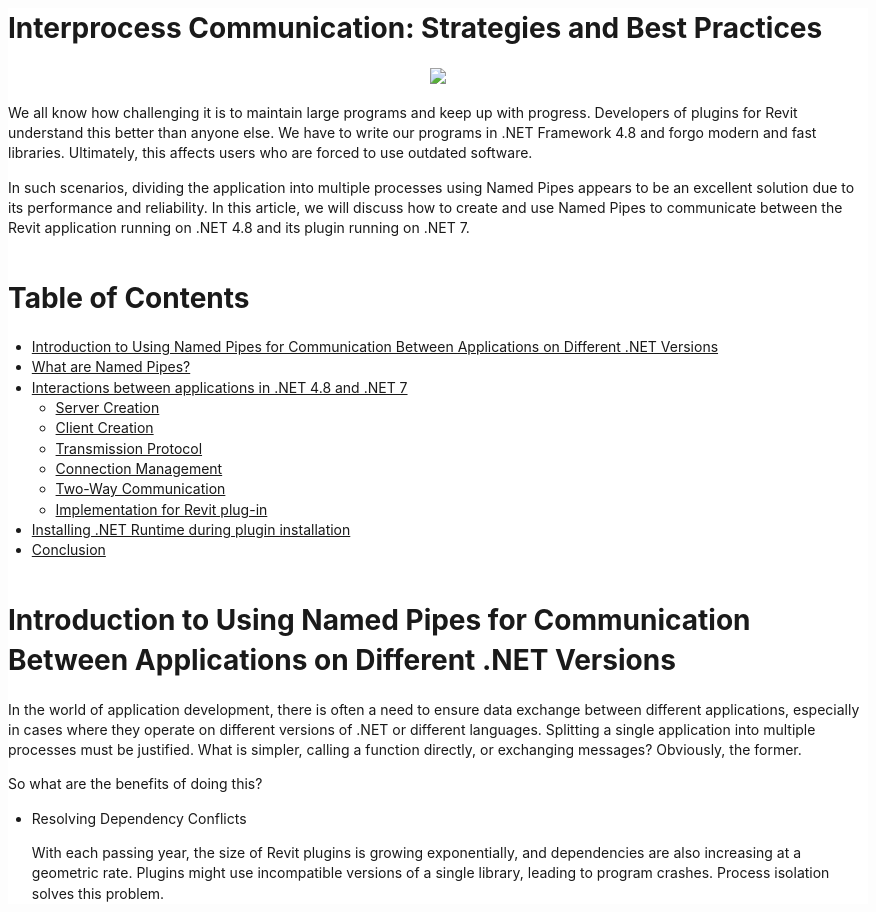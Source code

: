﻿# Interprocess Communication: Strategies and Best Practices

<p align="center">
  <img src="https://github.com/Nice3point/InterprocessCommunication/assets/20504884/21d38cc0-9dfe-46af-959d-8deffaf91b3c" />
</p>

We all know how challenging it is to maintain large programs and keep up with progress. 
Developers of plugins for Revit understand this better than anyone else. We have to write our programs in .NET Framework 4.8 and forgo modern and fast libraries. 
Ultimately, this affects users who are forced to use outdated software.

In such scenarios, dividing the application into multiple processes using Named Pipes appears to be an excellent solution due to its performance and reliability. 
In this article, we will discuss how to create and use Named Pipes to communicate between the Revit application running on .NET 4.8 and its plugin running on .NET 7.

# Table of Contents

* [Introduction to Using Named Pipes for Communication Between Applications on Different .NET Versions](#introduction-to-using-named-pipes-for-communication-between-applications-on-different-net-versions)
* [What are Named Pipes?](#what-are-named-pipes)
* [Interactions between applications in .NET 4.8 and .NET 7](#interactions-between-applications-in-net-48-and-net-7)
  * [Server Creation](#server-creation)
  * [Client Creation](#client-creation)
  * [Transmission Protocol](#transmission-protocol)
  * [Connection Management](#connection-management)
  * [Two-Way Communication](#two-way-communication)
  * [Implementation for Revit plug-in](#implementation-for-revit-plug-in)
* [Installing .NET Runtime during plugin installation](#installing-net-runtime-during-plugin-installation)
* [Conclusion](#conclusion)

# Introduction to Using Named Pipes for Communication Between Applications on Different .NET Versions

In the world of application development, there is often a need to ensure data exchange between different applications, especially in cases where they operate on different versions of .NET or different languages.
Splitting a single application into multiple processes must be justified. 
What is simpler, calling a function directly, or exchanging messages? Obviously, the former.

So what are the benefits of doing this?

- Resolving Dependency Conflicts

    With each passing year, the size of Revit plugins is growing exponentially, and dependencies are also increasing at a geometric rate. 
    Plugins might use incompatible versions of a single library, leading to program crashes. Process isolation solves this problem.
